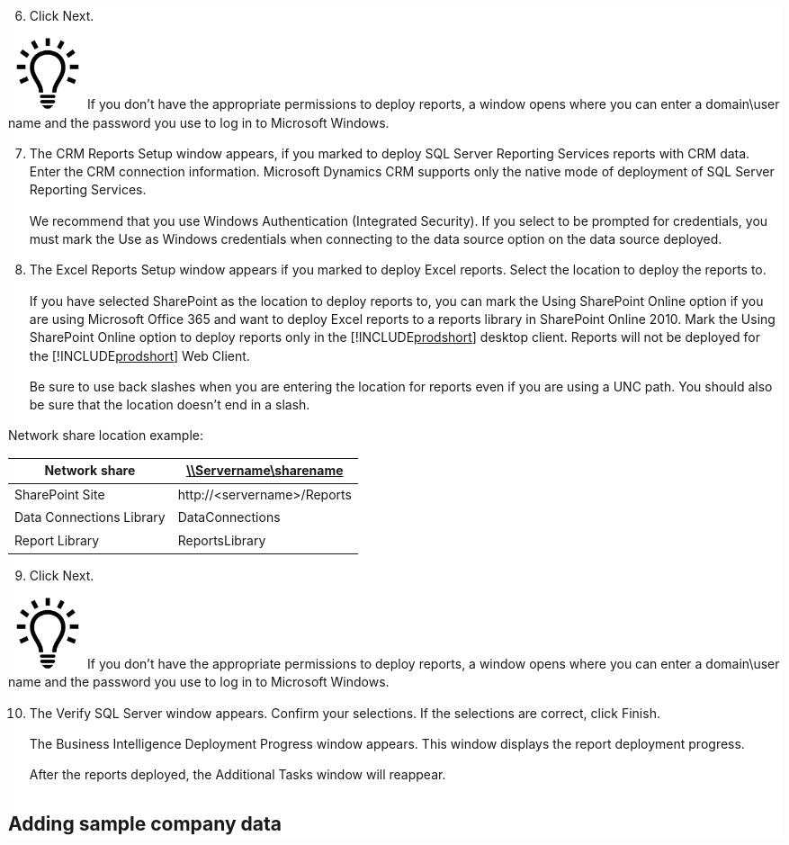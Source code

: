 6. Click Next.

![displays a lightbulb to indication tips and tricks.](media/lightbulb.png "Lightbulb symbol")If you don’t have the appropriate permissions to deploy reports, a window opens where you can enter a domain\\user name and the password you use to log in to Microsoft Windows.  

7. The CRM Reports Setup window appears, if you marked to deploy SQL Server Reporting Services reports with CRM data. Enter the CRM connection information. Microsoft Dynamics CRM supports only the native mode of deployment of SQL Server Reporting Services.

    We recommend that you use Windows Authentication (Integrated Security). If you select to be prompted for credentials, you must mark the Use as Windows credentials when connecting to the data source option on the data source deployed.

8. The Excel Reports Setup window appears if you marked to deploy Excel reports. Select the location to deploy the reports to.

    If you have selected SharePoint as the location to deploy reports to, you can mark the Using SharePoint Online option if you are using Microsoft Office 365 and want to deploy Excel reports to a reports library in SharePoint Online 2010. Mark the Using SharePoint Online option to deploy reports only in the [!INCLUDE[prodshort](../includes/prodshort.md)] desktop client. Reports will not be deployed for the [!INCLUDE[prodshort](../includes/prodshort.md)] Web Client.

    Be sure to use back slashes when you are entering the location for reports even if you are using a UNC path. You should also be sure that the location doesn’t end in a slash.

Network share location example:

| Network share              | [\\\\Servername\\sharename](file:///\\Servername\sharename) |  
|----------------------------|-------------------------------------------------------------|
| SharePoint Site            | http://&lt;servername&gt;/Reports                           |
| Data Connections Library   | DataConnections                                             |
| Report Library             | ReportsLibrary                                              |

9. Click Next.

![displays a lightbulb to indication tips and tricks.](media/lightbulb.png "Lightbulb symbol")If you don’t have the appropriate permissions to deploy reports, a window opens where you can enter a domain\\user name and the password you use to log in to Microsoft Windows.  

10. The Verify SQL Server window appears. Confirm your selections. If the selections are correct, click Finish.

    The Business Intelligence Deployment Progress window appears. This window displays the report deployment progress.

    After the reports deployed, the Additional Tasks window will reappear.

## Adding sample company data

